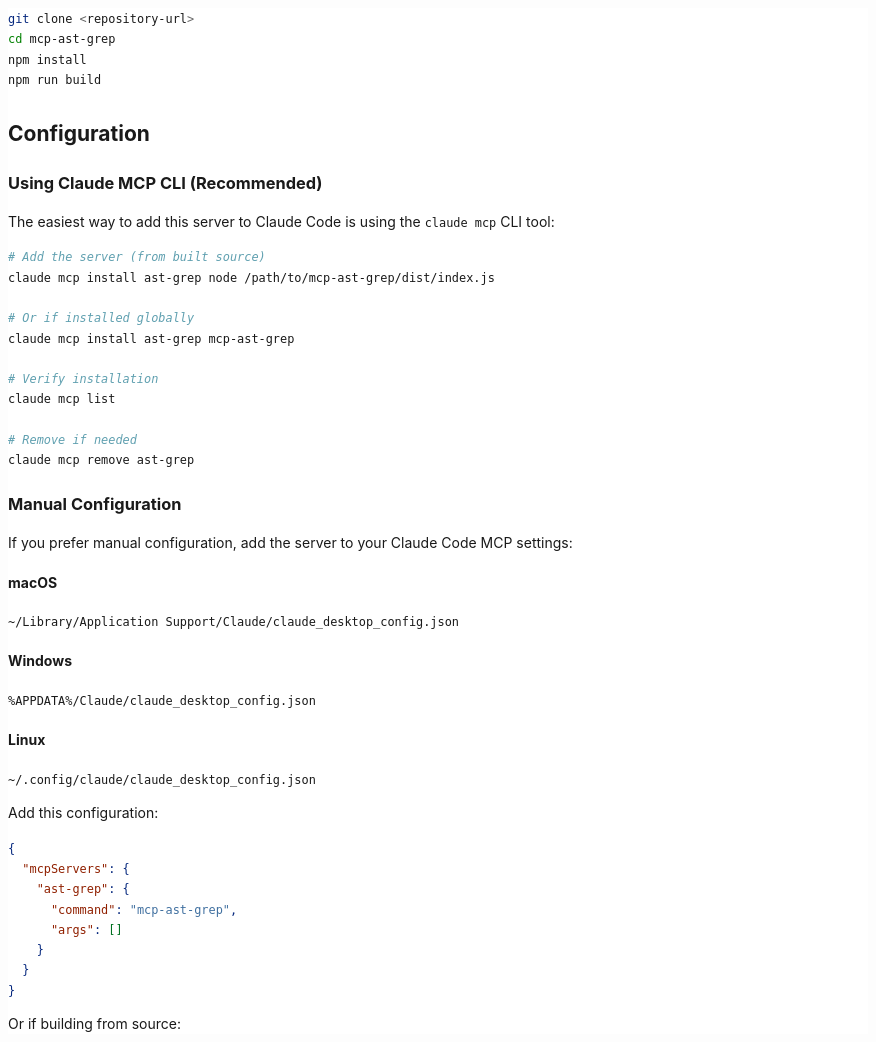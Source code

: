 ```bash
git clone <repository-url>
cd mcp-ast-grep
npm install
npm run build
```

## Configuration

### Using Claude MCP CLI (Recommended)

The easiest way to add this server to Claude Code is using the `claude mcp` CLI tool:

```bash
# Add the server (from built source)
claude mcp install ast-grep node /path/to/mcp-ast-grep/dist/index.js

# Or if installed globally
claude mcp install ast-grep mcp-ast-grep

# Verify installation
claude mcp list

# Remove if needed
claude mcp remove ast-grep
```

### Manual Configuration

If you prefer manual configuration, add the server to your Claude Code MCP settings:

#### macOS
`~/Library/Application Support/Claude/claude_desktop_config.json`

#### Windows
`%APPDATA%/Claude/claude_desktop_config.json`

#### Linux
`~/.config/claude/claude_desktop_config.json`

Add this configuration:

```json
{
  "mcpServers": {
    "ast-grep": {
      "command": "mcp-ast-grep",
      "args": []
    }
  }
}
```

Or if building from source:
